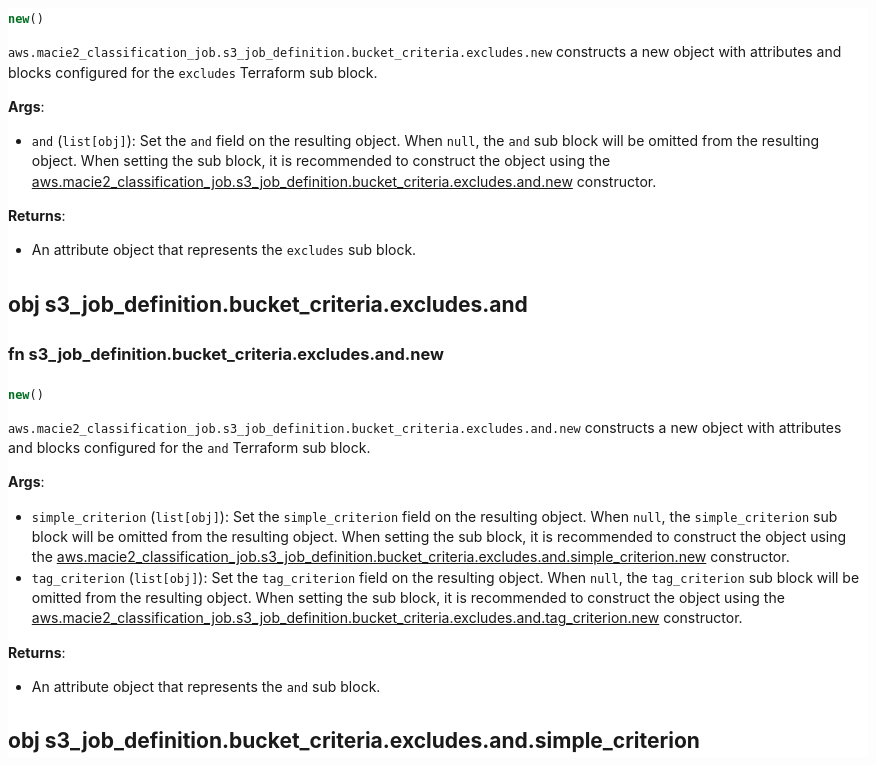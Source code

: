 ```ts
new()
```


`aws.macie2_classification_job.s3_job_definition.bucket_criteria.excludes.new` constructs a new object with attributes and blocks configured for the `excludes`
Terraform sub block.



**Args**:
  - `and` (`list[obj]`): Set the `and` field on the resulting object. When `null`, the `and` sub block will be omitted from the resulting object. When setting the sub block, it is recommended to construct the object using the [aws.macie2_classification_job.s3_job_definition.bucket_criteria.excludes.and.new](#fn-s3_job_definitions3_job_definitionbucket_criteriaandnew) constructor.

**Returns**:
  - An attribute object that represents the `excludes` sub block.


## obj s3_job_definition.bucket_criteria.excludes.and



### fn s3_job_definition.bucket_criteria.excludes.and.new

```ts
new()
```


`aws.macie2_classification_job.s3_job_definition.bucket_criteria.excludes.and.new` constructs a new object with attributes and blocks configured for the `and`
Terraform sub block.



**Args**:
  - `simple_criterion` (`list[obj]`): Set the `simple_criterion` field on the resulting object. When `null`, the `simple_criterion` sub block will be omitted from the resulting object. When setting the sub block, it is recommended to construct the object using the [aws.macie2_classification_job.s3_job_definition.bucket_criteria.excludes.and.simple_criterion.new](#fn-s3_job_definitions3_job_definitionbucket_criteriaexcludessimple_criterionnew) constructor.
  - `tag_criterion` (`list[obj]`): Set the `tag_criterion` field on the resulting object. When `null`, the `tag_criterion` sub block will be omitted from the resulting object. When setting the sub block, it is recommended to construct the object using the [aws.macie2_classification_job.s3_job_definition.bucket_criteria.excludes.and.tag_criterion.new](#fn-s3_job_definitions3_job_definitionbucket_criteriaexcludestag_criterionnew) constructor.

**Returns**:
  - An attribute object that represents the `and` sub block.


## obj s3_job_definition.bucket_criteria.excludes.and.simple_criterion


